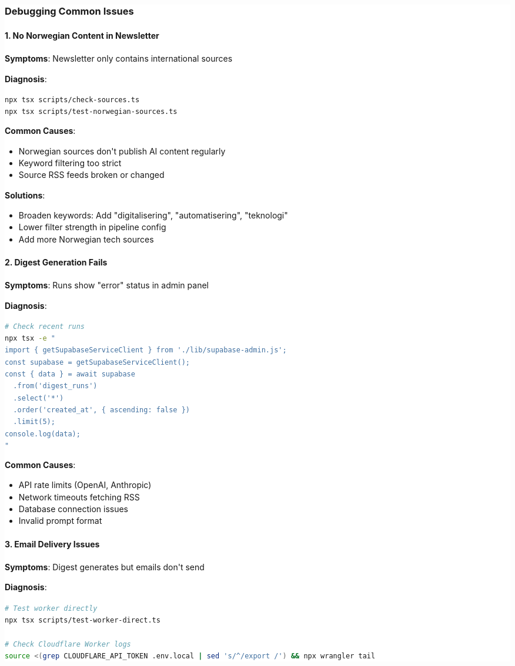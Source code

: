 ### Debugging Common Issues

#### **1. No Norwegian Content in Newsletter**
**Symptoms**: Newsletter only contains international sources

**Diagnosis**:
```bash
npx tsx scripts/check-sources.ts
npx tsx scripts/test-norwegian-sources.ts
```

**Common Causes**:
- Norwegian sources don't publish AI content regularly
- Keyword filtering too strict
- Source RSS feeds broken or changed

**Solutions**:
- Broaden keywords: Add "digitalisering", "automatisering", "teknologi"
- Lower filter strength in pipeline config
- Add more Norwegian tech sources

#### **2. Digest Generation Fails**
**Symptoms**: Runs show "error" status in admin panel

**Diagnosis**:
```bash
# Check recent runs
npx tsx -e "
import { getSupabaseServiceClient } from './lib/supabase-admin.js';
const supabase = getSupabaseServiceClient();
const { data } = await supabase
  .from('digest_runs')
  .select('*')
  .order('created_at', { ascending: false })
  .limit(5);
console.log(data);
"
```

**Common Causes**:
- API rate limits (OpenAI, Anthropic)
- Network timeouts fetching RSS
- Database connection issues
- Invalid prompt format

#### **3. Email Delivery Issues**
**Symptoms**: Digest generates but emails don't send

**Diagnosis**:
```bash
# Test worker directly
npx tsx scripts/test-worker-direct.ts

# Check Cloudflare Worker logs
source <(grep CLOUDFLARE_API_TOKEN .env.local | sed 's/^/export /') && npx wrangler tail
```
